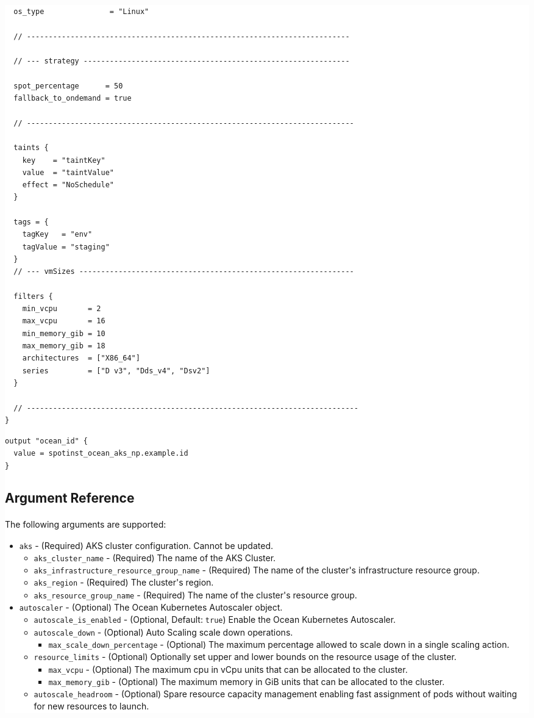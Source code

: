```hcl
  os_type               = "Linux"

  // --------------------------------------------------------------------------

  // --- strategy -------------------------------------------------------------

  spot_percentage      = 50
  fallback_to_ondemand = true

  // ---------------------------------------------------------------------------

  taints {
    key    = "taintKey"
    value  = "taintValue"
    effect = "NoSchedule"
  }

  tags = {
    tagKey   = "env"
    tagValue = "staging"
  }
  // --- vmSizes ---------------------------------------------------------------

  filters {
    min_vcpu       = 2
    max_vcpu       = 16
    min_memory_gib = 10
    max_memory_gib = 18
    architectures  = ["X86_64"]
    series         = ["D v3", "Dds_v4", "Dsv2"]
  }

  // ----------------------------------------------------------------------------
}
```

```
output "ocean_id" {
  value = spotinst_ocean_aks_np.example.id
}
```

## Argument Reference

The following arguments are supported:

- `aks` - (Required) AKS cluster configuration. Cannot be updated.
  - `aks_cluster_name` - (Required) The name of the AKS Cluster.
  - `aks_infrastructure_resource_group_name` - (Required) The name of the cluster's infrastructure resource group.
  - `aks_region` - (Required) The cluster's region.
  - `aks_resource_group_name` - (Required) The name of the cluster's resource group.
- `autoscaler` - (Optional) The Ocean Kubernetes Autoscaler object.
  - `autoscale_is_enabled` - (Optional, Default: `true`) Enable the Ocean Kubernetes Autoscaler.
  - `autoscale_down` - (Optional) Auto Scaling scale down operations.
    - `max_scale_down_percentage` - (Optional) The maximum percentage allowed to scale down in a single scaling action.
  - `resource_limits` - (Optional) Optionally set upper and lower bounds on the resource usage of the cluster.
    - `max_vcpu` - (Optional) The maximum cpu in vCpu units that can be allocated to the cluster.
    - `max_memory_gib` - (Optional) The maximum memory in GiB units that can be allocated to the cluster.
  - `autoscale_headroom` - (Optional) Spare resource capacity management enabling fast assignment of pods without waiting for new resources to launch.